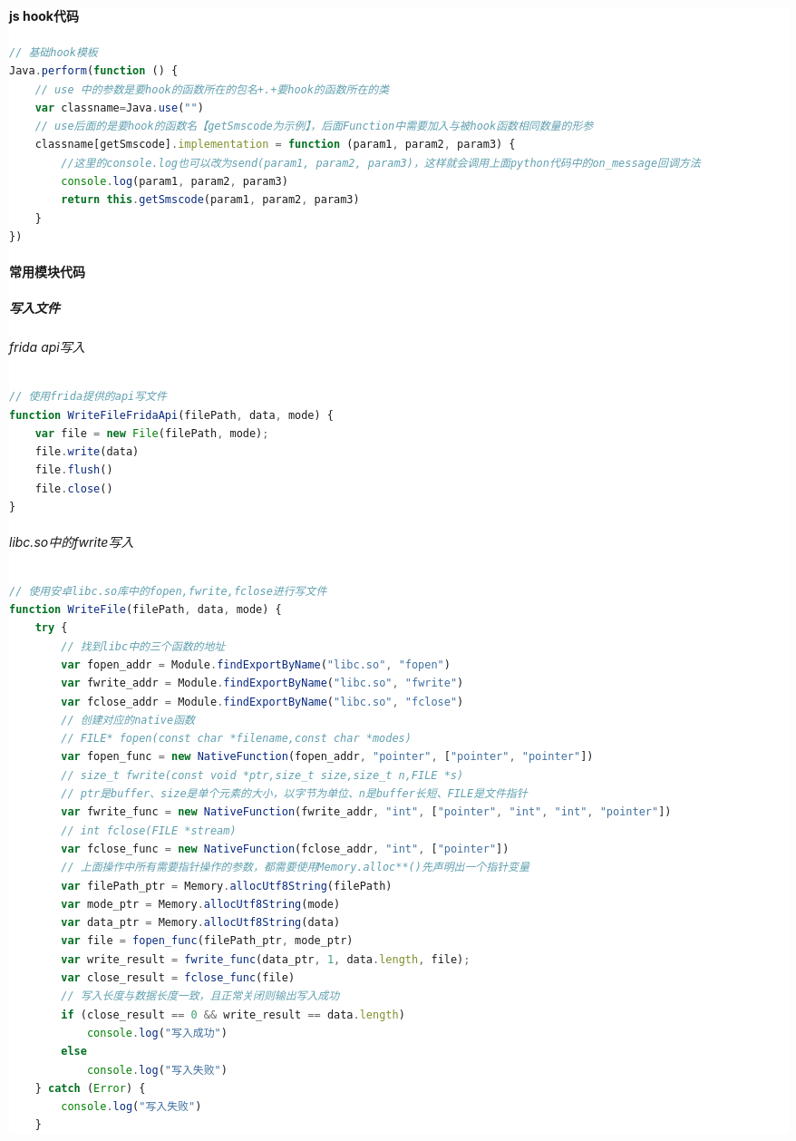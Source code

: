 #### js hook代码

```js
// 基础hook模板
Java.perform(function () {
    // use 中的参数是要hook的函数所在的包名+.+要hook的函数所在的类
    var classname=Java.use("")
    // use后面的是要hook的函数名【getSmscode为示例】，后面Function中需要加入与被hook函数相同数量的形参
    classname[getSmscode].implementation = function (param1, param2, param3) {
        //这里的console.log也可以改为send(param1, param2, param3)，这样就会调用上面python代码中的on_message回调方法
        console.log(param1, param2, param3)
        return this.getSmscode(param1, param2, param3)
    }
})
```

#### 常用模块代码

##### 写入文件

###### frida api写入

```js
// 使用frida提供的api写文件
function WriteFileFridaApi(filePath, data, mode) {
    var file = new File(filePath, mode);
    file.write(data)
    file.flush()
    file.close()
}
```

###### libc.so中的fwrite写入

```js
// 使用安卓libc.so库中的fopen,fwrite,fclose进行写文件
function WriteFile(filePath, data, mode) {
    try {
        // 找到libc中的三个函数的地址
        var fopen_addr = Module.findExportByName("libc.so", "fopen")
        var fwrite_addr = Module.findExportByName("libc.so", "fwrite")
        var fclose_addr = Module.findExportByName("libc.so", "fclose")
        // 创建对应的native函数
        // FILE* fopen(const char *filename,const char *modes)
        var fopen_func = new NativeFunction(fopen_addr, "pointer", ["pointer", "pointer"])
        // size_t fwrite(const void *ptr,size_t size,size_t n,FILE *s)
        // ptr是buffer、size是单个元素的大小，以字节为单位、n是buffer长短、FILE是文件指针
        var fwrite_func = new NativeFunction(fwrite_addr, "int", ["pointer", "int", "int", "pointer"])
        // int fclose(FILE *stream)
        var fclose_func = new NativeFunction(fclose_addr, "int", ["pointer"])
        // 上面操作中所有需要指针操作的参数，都需要使用Memory.alloc**()先声明出一个指针变量
        var filePath_ptr = Memory.allocUtf8String(filePath)
        var mode_ptr = Memory.allocUtf8String(mode)
        var data_ptr = Memory.allocUtf8String(data)
        var file = fopen_func(filePath_ptr, mode_ptr)
        var write_result = fwrite_func(data_ptr, 1, data.length, file);
        var close_result = fclose_func(file)
        // 写入长度与数据长度一致，且正常关闭则输出写入成功
        if (close_result == 0 && write_result == data.length)
            console.log("写入成功")
        else
            console.log("写入失败")
    } catch (Error) {
        console.log("写入失败")
    }
```